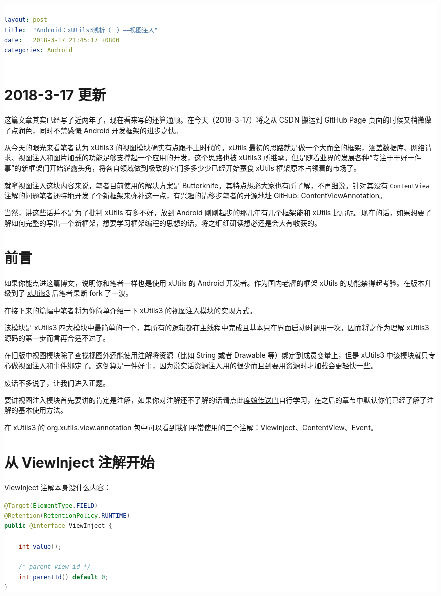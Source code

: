 ```yaml
---
layout: post
title:  "Android：xUtils3浅析（一）——视图注入"
date:   2018-3-17 21:45:17 +0800
categories: Android
---
```


# 2018-3-17 更新

这篇文章其实已经写了近两年了，现在看来写的还算通顺。在今天（2018-3-17）将之从 CSDN 搬运到 GitHub Page 页面的时候又稍微做了点润色，同时不禁感慨 Android 开发框架的进步之快。

从今天的眼光来看笔者认为 xUtils3 的视图模块确实有点跟不上时代的。xUtils 最初的思路就是做一个大而全的框架，涵盖数据库、网络请求、视图注入和图片加载的功能足够支撑起一个应用的开发，这个思路也被 xUtils3 所继承。但是随着业界的发展各种“专注于干好一件事”的新框架们开始崭露头角，将各自领域做到极致的它们多多少少已经开始蚕食 xUtils 框架原本占领着的市场了。

就拿视图注入这块内容来说，笔者目前使用的解决方案是 [Butterknife](https://github.com/JakeWharton/butterknife)。其特点想必大家也有所了解，不再细说。针对其没有 `ContentView` 注解的问题笔者还特地开发了个新框架来弥补这一点，有兴趣的请移步笔者的开源地址 [GitHub: ContentViewAnnotation](https://github.com/DrkCore/ContentViewAnnotation)。

当然，讲这些话并不是为了批判 xUtils 有多不好，放到 Android 刚刚起步的那几年有几个框架能和 xUtils 比肩呢。现在的话，如果想要了解如何完整的写出一个新框架，想要学习框架编程的思想的话，将之细细研读想必还是会大有收获的。

# 前言

如果你能点进这篇博文，说明你和笔者一样也是使用 xUtils 的 Android 开发者。作为国内老牌的框架 xUtils 的功能禁得起考验。在版本升级到了 [xUtils3](https://github.com/wyouflf/xUtils3) 后笔者果断 fork 了一波。

在接下来的篇幅中笔者将为你简单介绍一下 xUtils3 的视图注入模块的实现方式。

该模块是 xUtils3 四大模块中最简单的一个，其所有的逻辑都在主线程中完成且基本只在界面启动时调用一次，因而将之作为理解 xUtils3 源码的第一步而言再合适不过了。

在旧版中视图模块除了查找视图外还能使用注解将资源（比如 String 或者 Drawable 等）绑定到成员变量上，但是 xUtils3 中该模块就只专心做视图注入和事件绑定了。这倒算是一件好事，因为说实话资源注入用的很少而且到要用资源时才加载会更轻快一些。

废话不多说了，让我们进入正题。

要讲视图注入模块首先要讲的肯定是注解，如果你对注解还不了解的话请点此[度娘传送门](http://www.baidu.com/s?ie=utf-8&f=8&rsv_bp=1&tn=baidu&wd=JAVA%20注解&oq=注解成员&rsv_pq=d95a73e00001d341&rsv_t=90da7NAMcMNlNA797KOIS2f7V2SaOKYaYz0a%2FZqrKOX0dia7lJlMZYBlAQI&rsv_enter=1&rsv_sug3=16&rsv_sug1=9&rsv_sug7=100&rsv_sug2=0&inputT=4846&rsv_sug4=5367)自行学习，在之后的章节中默认你们已经了解了注解的基本使用方法。

在 xUtils3 的 [org.xutils.view.annotation](https://github.com/wyouflf/xUtils3/tree/master/xutils/src/main/java/org/xutils/view/annotation) 包中可以看到我们平常使用的三个注解：ViewInject、ContentView、Event。

# 从 ViewInject 注解开始

[ViewInject](https://github.com/wyouflf/xUtils3/blob/master/xutils/src/main/java/org/xutils/view/annotation/ViewInject.java) 注解本身没什么内容：

```java
@Target(ElementType.FIELD)
@Retention(RetentionPolicy.RUNTIME)
public @interface ViewInject {

    int value();

    /* parent view id */
    int parentId() default 0;
}
```
